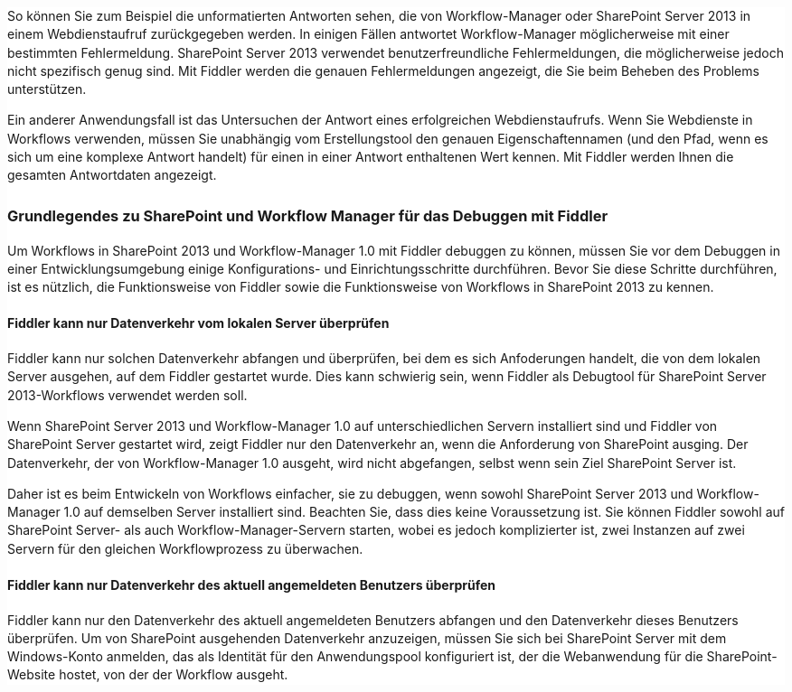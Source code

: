     
    
So können Sie zum Beispiel die unformatierten Antworten sehen, die von Workflow-Manager oder SharePoint Server 2013 in einem Webdienstaufruf zurückgegeben werden. In einigen Fällen antwortet Workflow-Manager möglicherweise mit einer bestimmten Fehlermeldung. SharePoint Server 2013 verwendet benutzerfreundliche Fehlermeldungen, die möglicherweise jedoch nicht spezifisch genug sind. Mit Fiddler werden die genauen Fehlermeldungen angezeigt, die Sie beim Beheben des Problems unterstützen.
  
    
    
Ein anderer Anwendungsfall ist das Untersuchen der Antwort eines erfolgreichen Webdienstaufrufs. Wenn Sie Webdienste in Workflows verwenden, müssen Sie unabhängig vom Erstellungstool den genauen Eigenschaftennamen (und den Pfad, wenn es sich um eine komplexe Antwort handelt) für einen in einer Antwort enthaltenen Wert kennen. Mit Fiddler werden Ihnen die gesamten Antwortdaten angezeigt.
  
    
    

### Grundlegendes zu SharePoint und Workflow Manager für das Debuggen mit Fiddler

Um Workflows in SharePoint 2013 und Workflow-Manager 1.0 mit Fiddler debuggen zu können, müssen Sie vor dem Debuggen in einer Entwicklungsumgebung einige Konfigurations- und Einrichtungsschritte durchführen. Bevor Sie diese Schritte durchführen, ist es nützlich, die Funktionsweise von Fiddler sowie die Funktionsweise von Workflows in SharePoint 2013 zu kennen.
  
    
    

#### Fiddler kann nur Datenverkehr vom lokalen Server überprüfen

Fiddler kann nur solchen Datenverkehr abfangen und überprüfen, bei dem es sich Anfoderungen handelt, die von dem lokalen Server ausgehen, auf dem Fiddler gestartet wurde. Dies kann schwierig sein, wenn Fiddler als Debugtool für SharePoint Server 2013-Workflows verwendet werden soll.
  
    
    
Wenn SharePoint Server 2013 und Workflow-Manager 1.0 auf unterschiedlichen Servern installiert sind und Fiddler von SharePoint Server gestartet wird, zeigt Fiddler nur den Datenverkehr an, wenn die Anforderung von SharePoint ausging. Der Datenverkehr, der von Workflow-Manager 1.0 ausgeht, wird nicht abgefangen, selbst wenn sein Ziel SharePoint Server ist.
  
    
    
Daher ist es beim Entwickeln von Workflows einfacher, sie zu debuggen, wenn sowohl SharePoint Server 2013 und Workflow-Manager 1.0 auf demselben Server installiert sind. Beachten Sie, dass dies keine Voraussetzung ist. Sie können Fiddler sowohl auf SharePoint Server- als auch Workflow-Manager-Servern starten, wobei es jedoch komplizierter ist, zwei Instanzen auf zwei Servern für den gleichen Workflowprozess zu überwachen.
  
    
    

#### Fiddler kann nur Datenverkehr des aktuell angemeldeten Benutzers überprüfen

Fiddler kann nur den Datenverkehr des aktuell angemeldeten Benutzers abfangen und den Datenverkehr dieses Benutzers überprüfen. Um von SharePoint ausgehenden Datenverkehr anzuzeigen, müssen Sie sich bei SharePoint Server mit dem Windows-Konto anmelden, das als Identität für den Anwendungspool konfiguriert ist, der die Webanwendung für die SharePoint-Website hostet, von der der Workflow ausgeht.
  